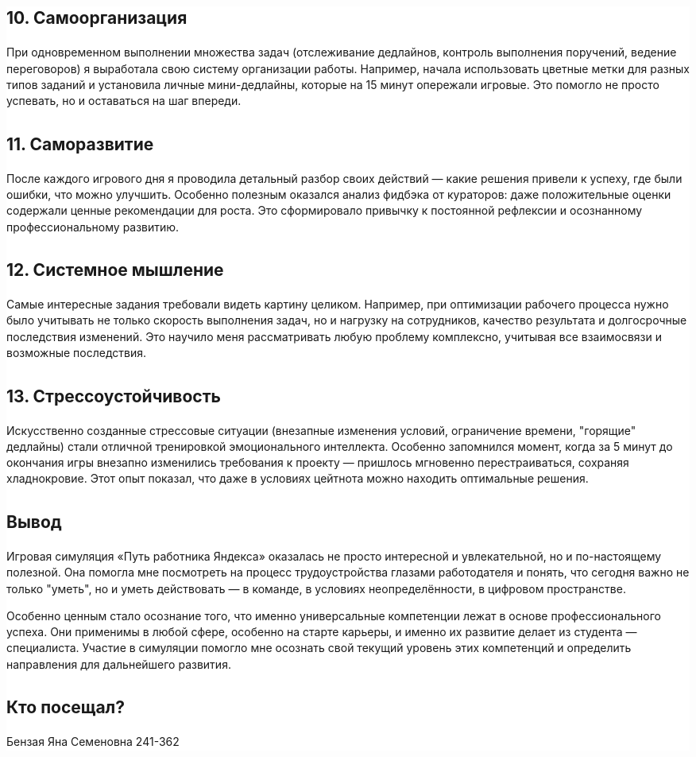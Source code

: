 ## 10. Самоорганизация
При одновременном выполнении множества задач (отслеживание дедлайнов, контроль выполнения поручений, ведение переговоров) я выработала свою систему организации работы. Например, начала использовать цветные метки для разных типов заданий и установила личные мини-дедлайны, которые на 15 минут опережали игровые. Это помогло не просто успевать, но и оставаться на шаг впереди.

## 11. Саморазвитие
После каждого игрового дня я проводила детальный разбор своих действий — какие решения привели к успеху, где были ошибки, что можно улучшить. Особенно полезным оказался анализ фидбэка от кураторов: даже положительные оценки содержали ценные рекомендации для роста. Это сформировало привычку к постоянной рефлексии и осознанному профессиональному развитию.

## 12. Системное мышление
Самые интересные задания требовали видеть картину целиком. Например, при оптимизации рабочего процесса нужно было учитывать не только скорость выполнения задач, но и нагрузку на сотрудников, качество результата и долгосрочные последствия изменений. Это научило меня рассматривать любую проблему комплексно, учитывая все взаимосвязи и возможные последствия.

## 13. Стрессоустойчивость
Искусственно созданные стрессовые ситуации (внезапные изменения условий, ограничение времени, "горящие" дедлайны) стали отличной тренировкой эмоционального интеллекта. Особенно запомнился момент, когда за 5 минут до окончания игры внезапно изменились требования к проекту — пришлось мгновенно перестраиваться, сохраняя хладнокровие. Этот опыт показал, что даже в условиях цейтнота можно находить оптимальные решения.

## Вывод
Игровая симуляция «Путь работника Яндекса» оказалась не просто интересной и увлекательной, но и по-настоящему полезной. Она помогла мне посмотреть на процесс трудоустройства глазами работодателя и понять, что сегодня важно не только "уметь", но и уметь действовать — в команде, в условиях неопределённости, в цифровом пространстве.

Особенно ценным стало осознание того, что именно универсальные компетенции лежат в основе профессионального успеха. Они применимы в любой сфере, особенно на старте карьеры, и именно их развитие делает из студента — специалиста. Участие в симуляции помогло мне осознать свой текущий уровень этих компетенций и определить направления для дальнейшего развития.

## Кто посещал?

Бензая Яна Семеновна 241-362